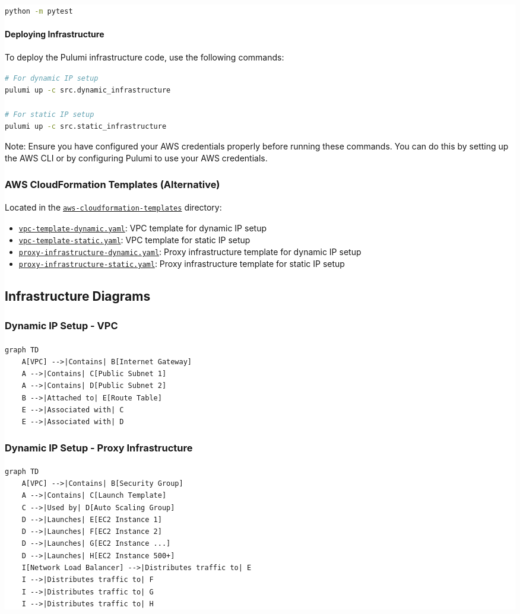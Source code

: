 ```bash
python -m pytest
```

#### Deploying Infrastructure

To deploy the Pulumi infrastructure code, use the following commands:

```bash
# For dynamic IP setup
pulumi up -c src.dynamic_infrastructure

# For static IP setup
pulumi up -c src.static_infrastructure
```

Note: Ensure you have configured your AWS credentials properly before running these commands. You can do this by setting up the AWS CLI or by configuring Pulumi to use your AWS credentials.

### AWS CloudFormation Templates (Alternative)

Located in the [`aws-cloudformation-templates`](aws-cloudformation-templates/) directory:

- [`vpc-template-dynamic.yaml`](aws-cloudformation-templates/vpc-template-dynamic.yaml): VPC template for dynamic IP setup
- [`vpc-template-static.yaml`](aws-cloudformation-templates/vpc-template-static.yaml): VPC template for static IP setup
- [`proxy-infrastructure-dynamic.yaml`](aws-cloudformation-templates/proxy-infrastructure-dynamic.yaml): Proxy infrastructure template for dynamic IP setup
- [`proxy-infrastructure-static.yaml`](aws-cloudformation-templates/proxy-infrastructure-static.yaml): Proxy infrastructure template for static IP setup

## Infrastructure Diagrams

### Dynamic IP Setup - VPC

```mermaid
graph TD
    A[VPC] -->|Contains| B[Internet Gateway]
    A -->|Contains| C[Public Subnet 1]
    A -->|Contains| D[Public Subnet 2]
    B -->|Attached to| E[Route Table]
    E -->|Associated with| C
    E -->|Associated with| D
```

### Dynamic IP Setup - Proxy Infrastructure

```mermaid
graph TD
    A[VPC] -->|Contains| B[Security Group]
    A -->|Contains| C[Launch Template]
    C -->|Used by| D[Auto Scaling Group]
    D -->|Launches| E[EC2 Instance 1]
    D -->|Launches| F[EC2 Instance 2]
    D -->|Launches| G[EC2 Instance ...]
    D -->|Launches| H[EC2 Instance 500+]
    I[Network Load Balancer] -->|Distributes traffic to| E
    I -->|Distributes traffic to| F
    I -->|Distributes traffic to| G
    I -->|Distributes traffic to| H
```
